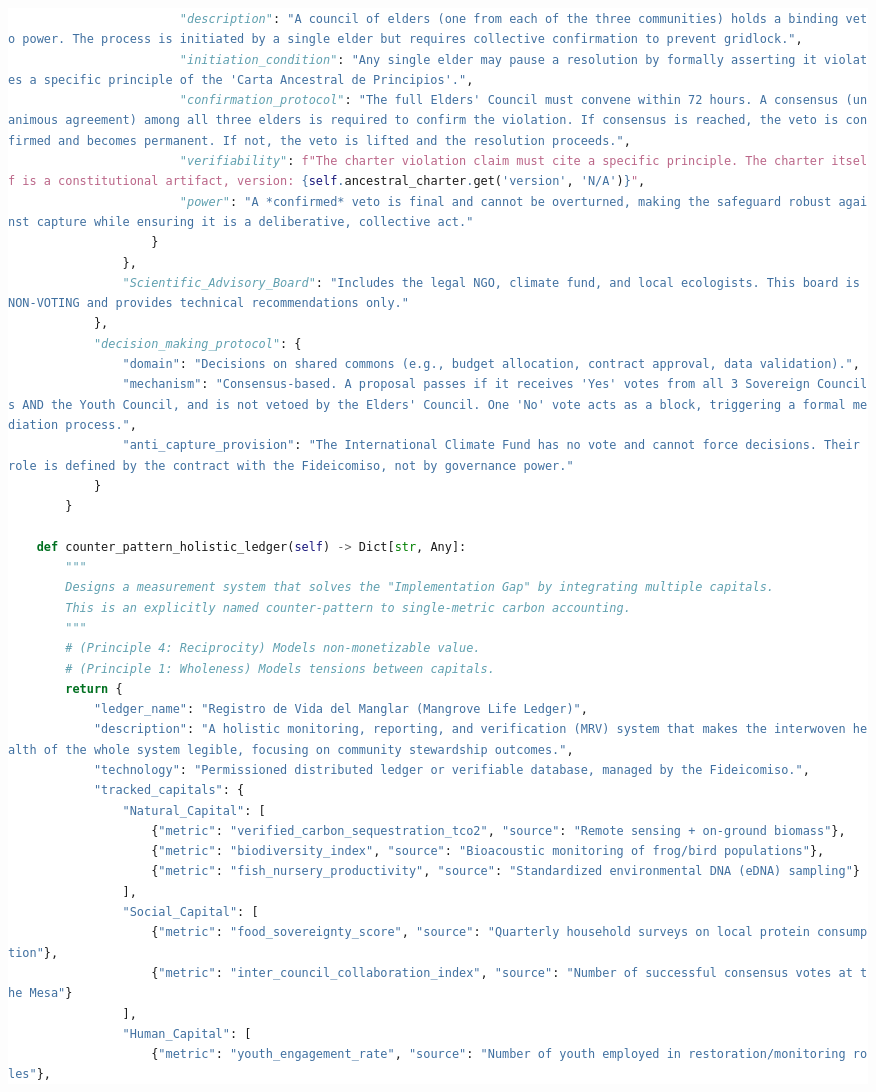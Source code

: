 ```python
                        "description": "A council of elders (one from each of the three communities) holds a binding veto power. The process is initiated by a single elder but requires collective confirmation to prevent gridlock.",
                        "initiation_condition": "Any single elder may pause a resolution by formally asserting it violates a specific principle of the 'Carta Ancestral de Principios'.",
                        "confirmation_protocol": "The full Elders' Council must convene within 72 hours. A consensus (unanimous agreement) among all three elders is required to confirm the violation. If consensus is reached, the veto is confirmed and becomes permanent. If not, the veto is lifted and the resolution proceeds.",
                        "verifiability": f"The charter violation claim must cite a specific principle. The charter itself is a constitutional artifact, version: {self.ancestral_charter.get('version', 'N/A')}",
                        "power": "A *confirmed* veto is final and cannot be overturned, making the safeguard robust against capture while ensuring it is a deliberative, collective act."
                    }
                },
                "Scientific_Advisory_Board": "Includes the legal NGO, climate fund, and local ecologists. This board is NON-VOTING and provides technical recommendations only."
            },
            "decision_making_protocol": {
                "domain": "Decisions on shared commons (e.g., budget allocation, contract approval, data validation).",
                "mechanism": "Consensus-based. A proposal passes if it receives 'Yes' votes from all 3 Sovereign Councils AND the Youth Council, and is not vetoed by the Elders' Council. One 'No' vote acts as a block, triggering a formal mediation process.",
                "anti_capture_provision": "The International Climate Fund has no vote and cannot force decisions. Their role is defined by the contract with the Fideicomiso, not by governance power."
            }
        }

    def counter_pattern_holistic_ledger(self) -> Dict[str, Any]:
        """
        Designs a measurement system that solves the "Implementation Gap" by integrating multiple capitals.
        This is an explicitly named counter-pattern to single-metric carbon accounting.
        """
        # (Principle 4: Reciprocity) Models non-monetizable value.
        # (Principle 1: Wholeness) Models tensions between capitals.
        return {
            "ledger_name": "Registro de Vida del Manglar (Mangrove Life Ledger)",
            "description": "A holistic monitoring, reporting, and verification (MRV) system that makes the interwoven health of the whole system legible, focusing on community stewardship outcomes.",
            "technology": "Permissioned distributed ledger or verifiable database, managed by the Fideicomiso.",
            "tracked_capitals": {
                "Natural_Capital": [
                    {"metric": "verified_carbon_sequestration_tco2", "source": "Remote sensing + on-ground biomass"},
                    {"metric": "biodiversity_index", "source": "Bioacoustic monitoring of frog/bird populations"},
                    {"metric": "fish_nursery_productivity", "source": "Standardized environmental DNA (eDNA) sampling"}
                ],
                "Social_Capital": [
                    {"metric": "food_sovereignty_score", "source": "Quarterly household surveys on local protein consumption"},
                    {"metric": "inter_council_collaboration_index", "source": "Number of successful consensus votes at the Mesa"}
                ],
                "Human_Capital": [
                    {"metric": "youth_engagement_rate", "source": "Number of youth employed in restoration/monitoring roles"},
```